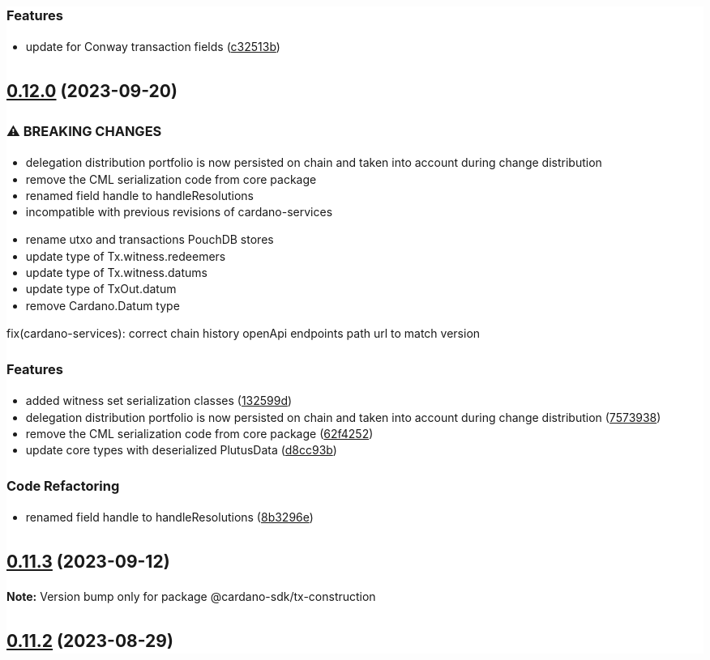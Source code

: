 ### Features

* update for Conway transaction fields ([c32513b](https://github.com/input-output-hk/cardano-js-sdk/commit/c32513bb89d0318dba35227c3509204166a209b2))

## [0.12.0](https://github.com/input-output-hk/cardano-js-sdk/compare/@cardano-sdk/tx-construction@0.11.3...@cardano-sdk/tx-construction@0.12.0) (2023-09-20)

### ⚠ BREAKING CHANGES

* delegation distribution portfolio is now persisted on chain and taken into account during change distribution
* remove the CML serialization code from core package
* renamed field handle to handleResolutions
* incompatible with previous revisions of cardano-services
- rename utxo and transactions PouchDB stores
- update type of Tx.witness.redeemers
- update type of Tx.witness.datums
- update type of TxOut.datum
- remove Cardano.Datum type

fix(cardano-services): correct chain history openApi endpoints path url to match version

### Features

* added witness set serialization classes ([132599d](https://github.com/input-output-hk/cardano-js-sdk/commit/132599d104be1e601d5849b716cc503af80a9fbb))
* delegation distribution portfolio is now persisted on chain and taken into account during change distribution ([7573938](https://github.com/input-output-hk/cardano-js-sdk/commit/75739385ea422a0621ded87f2b72c5878e3fcf81))
* remove the CML serialization code from core package ([62f4252](https://github.com/input-output-hk/cardano-js-sdk/commit/62f4252b094938db05b81c928c03c1eecec2be55))
* update core types with deserialized PlutusData ([d8cc93b](https://github.com/input-output-hk/cardano-js-sdk/commit/d8cc93b520177c98224502aad39109a0cb524f3c))

### Code Refactoring

* renamed field handle to handleResolutions ([8b3296e](https://github.com/input-output-hk/cardano-js-sdk/commit/8b3296e19b27815f3a8487479a691483696cc898))

## [0.11.3](https://github.com/input-output-hk/cardano-js-sdk/compare/@cardano-sdk/tx-construction@0.11.2...@cardano-sdk/tx-construction@0.11.3) (2023-09-12)

**Note:** Version bump only for package @cardano-sdk/tx-construction

## [0.11.2](https://github.com/input-output-hk/cardano-js-sdk/compare/@cardano-sdk/tx-construction@0.11.1...@cardano-sdk/tx-construction@0.11.2) (2023-08-29)
